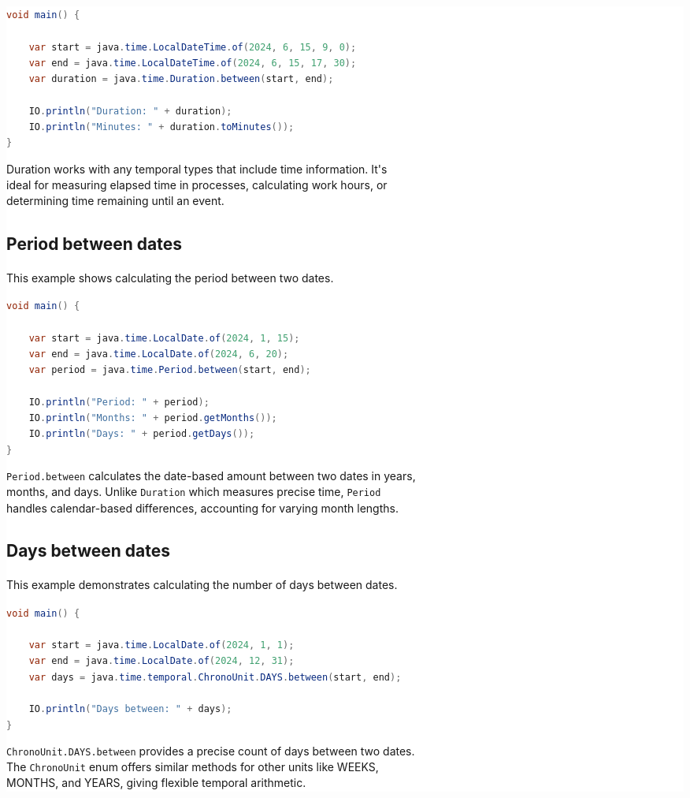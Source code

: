 ```java
void main() {

    var start = java.time.LocalDateTime.of(2024, 6, 15, 9, 0);
    var end = java.time.LocalDateTime.of(2024, 6, 15, 17, 30);
    var duration = java.time.Duration.between(start, end);
    
    IO.println("Duration: " + duration);
    IO.println("Minutes: " + duration.toMinutes());
}
```

Duration works with any temporal types that include time information. It's  
ideal for measuring elapsed time in processes, calculating work hours, or  
determining time remaining until an event.  

## Period between dates
This example shows calculating the period between two dates.

```java
void main() {

    var start = java.time.LocalDate.of(2024, 1, 15);
    var end = java.time.LocalDate.of(2024, 6, 20);
    var period = java.time.Period.between(start, end);
    
    IO.println("Period: " + period);
    IO.println("Months: " + period.getMonths());
    IO.println("Days: " + period.getDays());
}
```

`Period.between` calculates the date-based amount between two dates in years,  
months, and days. Unlike `Duration` which measures precise time, `Period`  
handles calendar-based differences, accounting for varying month lengths.  

## Days between dates
This example demonstrates calculating the number of days between dates.

```java
void main() {

    var start = java.time.LocalDate.of(2024, 1, 1);
    var end = java.time.LocalDate.of(2024, 12, 31);
    var days = java.time.temporal.ChronoUnit.DAYS.between(start, end);
    
    IO.println("Days between: " + days);
}
```

`ChronoUnit.DAYS.between` provides a precise count of days between two dates.  
The `ChronoUnit` enum offers similar methods for other units like WEEKS,  
MONTHS, and YEARS, giving flexible temporal arithmetic.  

